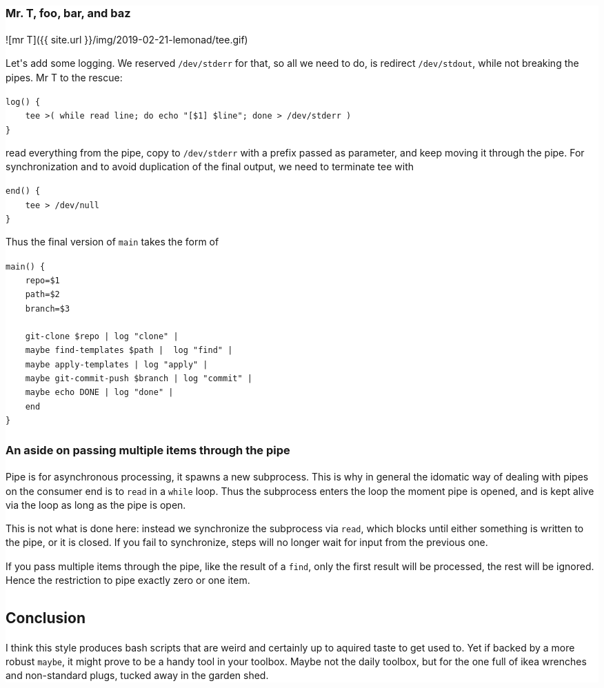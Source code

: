 ### Mr. T, foo, bar, and baz

![mr T]({{ site.url }}/img/2019-02-21-lemonad/tee.gif)

Let's add some logging. We reserved `/dev/stderr` for that, so all we need to do, is redirect `/dev/stdout`, while not breaking the pipes. Mr T to the rescue:

```
log() {
    tee >( while read line; do echo "[$1] $line"; done > /dev/stderr )
}
```

read everything from the pipe, copy to `/dev/stderr` with a prefix passed as parameter, and keep moving it through the pipe. For synchronization and to avoid duplication of the final output, we need to terminate tee with

```
end() { 
    tee > /dev/null
}
```

Thus the final version of `main` takes the form of

```
main() {
    repo=$1
    path=$2
    branch=$3

    git-clone $repo | log "clone" |
    maybe find-templates $path |  log "find" |
    maybe apply-templates | log "apply" |
    maybe git-commit-push $branch | log "commit" |
    maybe echo DONE | log "done" | 
    end
}

```

### An aside on passing multiple items through the pipe
Pipe is for asynchronous processing, it spawns a new subprocess. This is why in general the idomatic way of dealing with pipes on the consumer end is to `read` in a `while` loop. Thus the subprocess enters the loop the moment pipe is opened, and is kept alive via the loop as long as the pipe is open.

This is not what is done here: instead we synchronize the subprocess via `read`, which blocks until either something is written to the pipe, or it is closed. If you fail to synchronize, steps will no longer wait for input from the previous one.  

If you pass multiple items through the pipe, like the result of a `find`, only the first result will be processed, the rest will be ignored. Hence the restriction to pipe exactly zero or one item. 

## Conclusion
I think this style produces bash scripts that are weird and certainly up to aquired taste to get used to. Yet if backed by a more robust `maybe`, it might prove to be a handy tool in your toolbox. Maybe not the daily toolbox, but for the one full of ikea wrenches and non-standard plugs, tucked away in the garden shed.